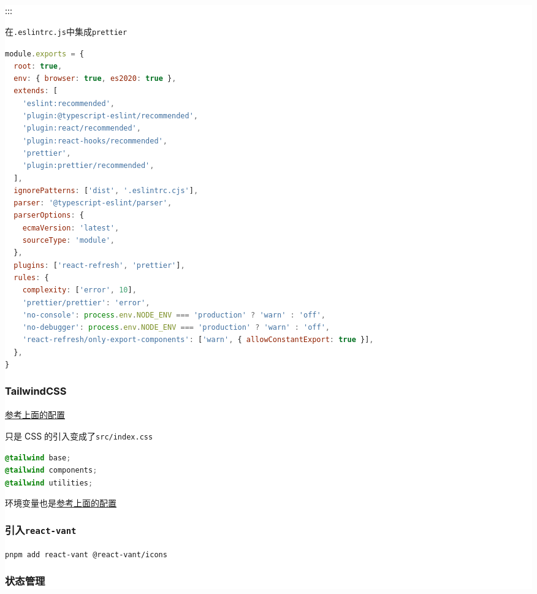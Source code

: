 :::

在`.eslintrc.js`中集成`prettier`

```js
module.exports = {
  root: true,
  env: { browser: true, es2020: true },
  extends: [
    'eslint:recommended',
    'plugin:@typescript-eslint/recommended',
    'plugin:react/recommended',
    'plugin:react-hooks/recommended',
    'prettier',
    'plugin:prettier/recommended',
  ],
  ignorePatterns: ['dist', '.eslintrc.cjs'],
  parser: '@typescript-eslint/parser',
  parserOptions: {
    ecmaVersion: 'latest',
    sourceType: 'module',
  },
  plugins: ['react-refresh', 'prettier'],
  rules: {
    complexity: ['error', 10],
    'prettier/prettier': 'error',
    'no-console': process.env.NODE_ENV === 'production' ? 'warn' : 'off',
    'no-debugger': process.env.NODE_ENV === 'production' ? 'warn' : 'off',
    'react-refresh/only-export-components': ['warn', { allowConstantExport: true }],
  },
}
```

### TailwindCSS

[参考上面的配置](#安装tailwindcss)

只是 CSS 的引入变成了`src/index.css`

```css
@tailwind base;
@tailwind components;
@tailwind utilities;
```

环境变量也是[参考上面的配置](#配置环境变量)

### 引入`react-vant`

```sh
pnpm add react-vant @react-vant/icons
```

### 状态管理

